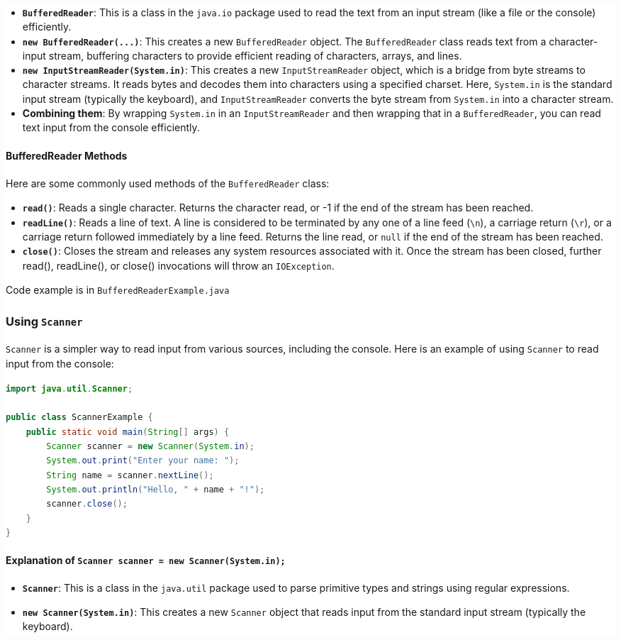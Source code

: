 - **`BufferedReader`**: This is a class in the `java.io` package used to read the text from an input stream (like a file or the console) efficiently.
- **`new BufferedReader(...)`**: This creates a new `BufferedReader` object. The `BufferedReader` class reads text from a character-input stream, buffering characters to provide efficient reading of characters, arrays, and lines.
- **`new InputStreamReader(System.in)`**: This creates a new `InputStreamReader` object, which is a bridge from byte streams to character streams. It reads bytes and decodes them into characters using a specified charset. Here, `System.in` is the standard input stream (typically the keyboard), and `InputStreamReader` converts the byte stream from `System.in` into a character stream.
- **Combining them**: By wrapping `System.in` in an `InputStreamReader` and then wrapping that in a `BufferedReader`, you can read text input from the console efficiently.

#### BufferedReader Methods
Here are some commonly used methods of the `BufferedReader` class:

- **`read()`**: Reads a single character. Returns the character read, or -1 if the end of the stream has been reached.
- **`readLine()`**: Reads a line of text. A line is considered to be terminated by any one of a line feed (`\n`), a carriage return (`\r`), or a carriage return followed immediately by a line feed. Returns the line read, or `null` if the end of the stream has been reached.
- **`close()`**: Closes the stream and releases any system resources associated with it. Once the stream has been closed, further read(), readLine(), or close() invocations will throw an `IOException`.

Code example is in `BufferedReaderExample.java`

### Using `Scanner`

`Scanner` is a simpler way to read input from various sources, including the console. Here is an example of using `Scanner` to read input from the console:

```java
import java.util.Scanner;

public class ScannerExample {
    public static void main(String[] args) {
        Scanner scanner = new Scanner(System.in);
        System.out.print("Enter your name: ");
        String name = scanner.nextLine();
        System.out.println("Hello, " + name + "!");
        scanner.close();
    }
}
```

#### Explanation of `Scanner scanner = new Scanner(System.in);`

- **`Scanner`**: 
This is a class in the `java.util` package used to parse primitive types and strings using regular expressions.

- **`new Scanner(System.in)`**: This creates a new `Scanner` object that reads input from the standard input stream (typically the keyboard).
